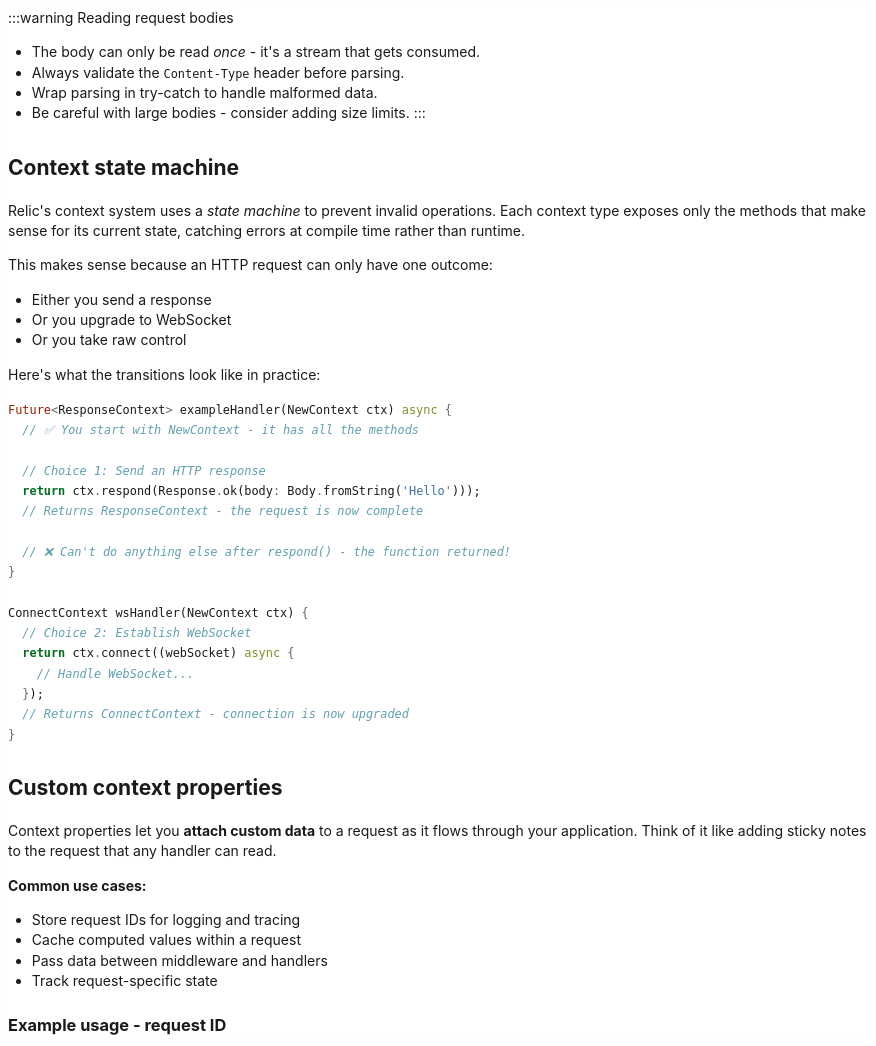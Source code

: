 :::warning Reading request bodies

- The body can only be read _once_ - it's a stream that gets consumed.
- Always validate the `Content-Type` header before parsing.
- Wrap parsing in try-catch to handle malformed data.
- Be careful with large bodies - consider adding size limits.
:::

## Context state machine

Relic's context system uses a _state machine_ to prevent invalid operations. Each context type exposes only the methods that make sense for its current state, catching errors at compile time rather than runtime.

This makes sense because an HTTP request can only have one outcome:

- Either you send a response
- Or you upgrade to WebSocket
- Or you take raw control

Here's what the transitions look like in practice:

```dart
Future<ResponseContext> exampleHandler(NewContext ctx) async {
  // ✅ You start with NewContext - it has all the methods
  
  // Choice 1: Send an HTTP response
  return ctx.respond(Response.ok(body: Body.fromString('Hello')));
  // Returns ResponseContext - the request is now complete
  
  // ❌ Can't do anything else after respond() - the function returned!
}

ConnectContext wsHandler(NewContext ctx) {
  // Choice 2: Establish WebSocket
  return ctx.connect((webSocket) async {
    // Handle WebSocket...
  });
  // Returns ConnectContext - connection is now upgraded
}
```

## Custom context properties

Context properties let you **attach custom data** to a request as it flows through your application. Think of it like adding sticky notes to the request that any handler can read.

**Common use cases:**

- Store request IDs for logging and tracing
- Cache computed values within a request
- Pass data between middleware and handlers
- Track request-specific state

### Example usage - request ID
